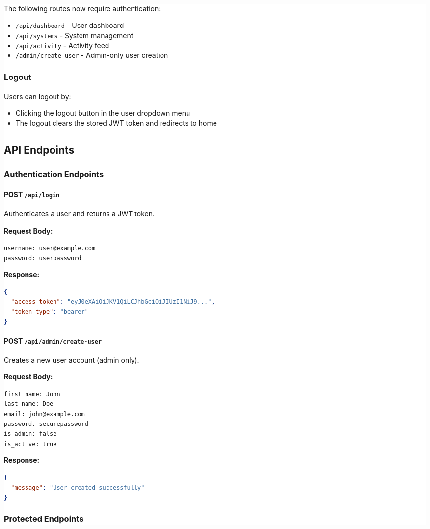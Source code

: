 The following routes now require authentication:
- `/api/dashboard` - User dashboard
- `/api/systems` - System management
- `/api/activity` - Activity feed
- `/admin/create-user` - Admin-only user creation

### Logout

Users can logout by:
- Clicking the logout button in the user dropdown menu
- The logout clears the stored JWT token and redirects to home

## API Endpoints

### Authentication Endpoints

#### POST `/api/login`
Authenticates a user and returns a JWT token.

**Request Body:**
```form-data
username: user@example.com
password: userpassword
```

**Response:**
```json
{
  "access_token": "eyJ0eXAiOiJKV1QiLCJhbGciOiJIUzI1NiJ9...",
  "token_type": "bearer"
}
```

#### POST `/api/admin/create-user`
Creates a new user account (admin only).

**Request Body:**
```form-data
first_name: John
last_name: Doe
email: john@example.com
password: securepassword
is_admin: false
is_active: true
```

**Response:**
```json
{
  "message": "User created successfully"
}
```

### Protected Endpoints
